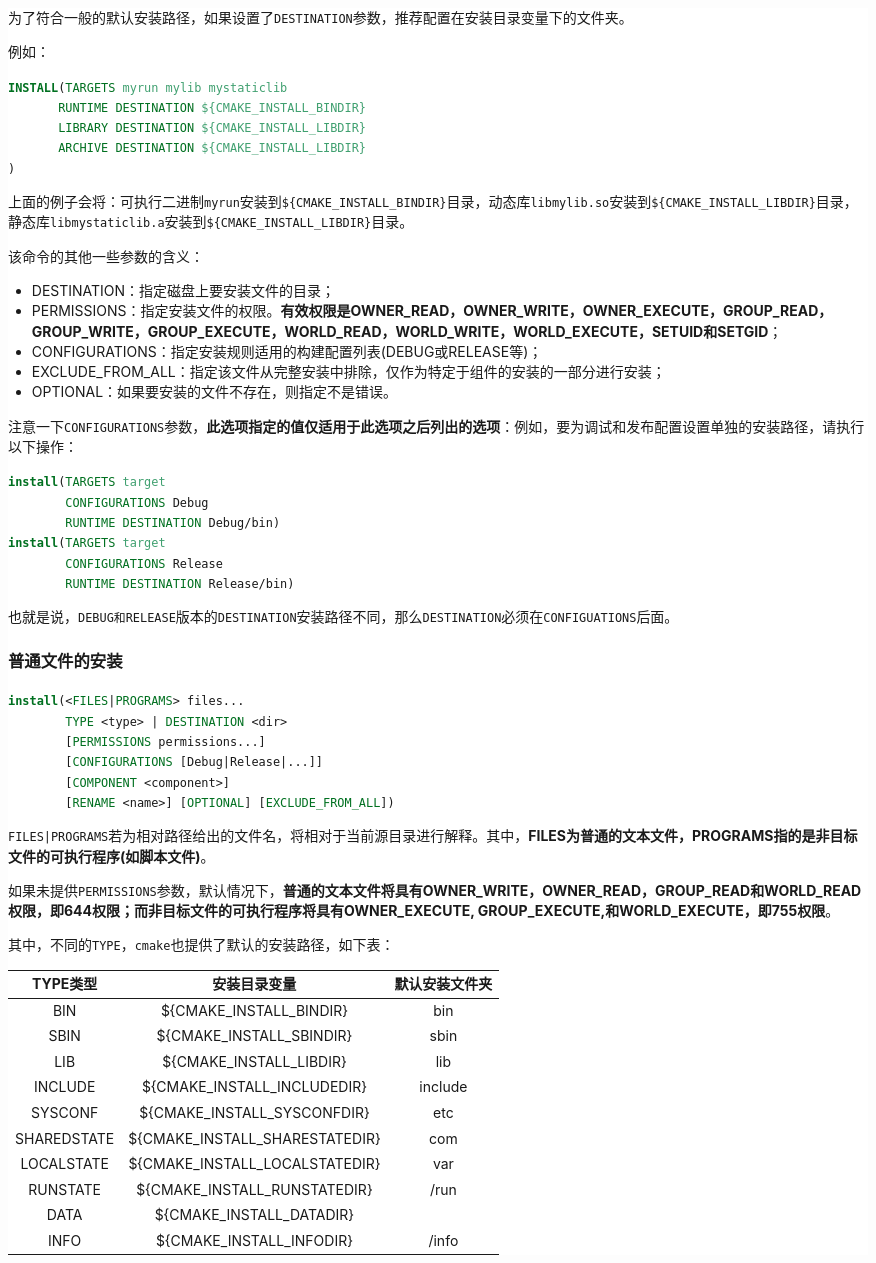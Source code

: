 为了符合一般的默认安装路径，如果设置了`DESTINATION`参数，推荐配置在安装目录变量下的文件夹。

例如：
```cmake
INSTALL(TARGETS myrun mylib mystaticlib
       RUNTIME DESTINATION ${CMAKE_INSTALL_BINDIR}
       LIBRARY DESTINATION ${CMAKE_INSTALL_LIBDIR}
       ARCHIVE DESTINATION ${CMAKE_INSTALL_LIBDIR}
)
```
上面的例子会将：可执行二进制`myrun`安装到`${CMAKE_INSTALL_BINDIR}`目录，动态库`libmylib.so`安装到`${CMAKE_INSTALL_LIBDIR}`目录，静态库`libmystaticlib.a`安装到`${CMAKE_INSTALL_LIBDIR}`目录。

该命令的其他一些参数的含义：
* DESTINATION：指定磁盘上要安装文件的目录；
* PERMISSIONS：指定安装文件的权限。**有效权限是OWNER_READ，OWNER_WRITE，OWNER_EXECUTE，GROUP_READ，GROUP_WRITE，GROUP_EXECUTE，WORLD_READ，WORLD_WRITE，WORLD_EXECUTE，SETUID和SETGID**；
* CONFIGURATIONS：指定安装规则适用的构建配置列表(DEBUG或RELEASE等)；
* EXCLUDE_FROM_ALL：指定该文件从完整安装中排除，仅作为特定于组件的安装的一部分进行安装；
* OPTIONAL：如果要安装的文件不存在，则指定不是错误。

注意一下`CONFIGURATIONS`参数，**此选项指定的值仅适用于此选项之后列出的选项**：例如，要为调试和发布配置设置单独的安装路径，请执行以下操作：
```cmake
install(TARGETS target
        CONFIGURATIONS Debug
        RUNTIME DESTINATION Debug/bin)
install(TARGETS target
        CONFIGURATIONS Release
        RUNTIME DESTINATION Release/bin)
```
也就是说，`DEBUG和RELEASE`版本的`DESTINATION`安装路径不同，那么`DESTINATION`必须在`CONFIGUATIONS`后面。

### 普通文件的安装
```cmake
install(<FILES|PROGRAMS> files...
        TYPE <type> | DESTINATION <dir>
        [PERMISSIONS permissions...]
        [CONFIGURATIONS [Debug|Release|...]]
        [COMPONENT <component>]
        [RENAME <name>] [OPTIONAL] [EXCLUDE_FROM_ALL])
```
`FILES|PROGRAMS`若为相对路径给出的文件名，将相对于当前源目录进行解释。其中，**FILES为普通的文本文件，PROGRAMS指的是非目标文件的可执行程序(如脚本文件)**。

如果未提供`PERMISSIONS`参数，默认情况下，**普通的文本文件将具有OWNER_WRITE，OWNER_READ，GROUP_READ和WORLD_READ权限，即644权限；而非目标文件的可执行程序将具有OWNER_EXECUTE, GROUP_EXECUTE,和WORLD_EXECUTE，即755权限**。

其中，不同的`TYPE`，`cmake`也提供了默认的安装路径，如下表：

| TYPE类型 | 安装目录变量 | 默认安装文件夹 |
| :---: | :---: | :---: |
| BIN | ${CMAKE_INSTALL_BINDIR} | bin |
| SBIN | ${CMAKE_INSTALL_SBINDIR} | sbin |
| LIB | ${CMAKE_INSTALL_LIBDIR} | lib |
| INCLUDE | ${CMAKE_INSTALL_INCLUDEDIR} | include |
| SYSCONF | ${CMAKE_INSTALL_SYSCONFDIR} | etc |
| SHAREDSTATE | ${CMAKE_INSTALL_SHARESTATEDIR} | com |
| LOCALSTATE | ${CMAKE_INSTALL_LOCALSTATEDIR} | var |
| RUNSTATE | ${CMAKE_INSTALL_RUNSTATEDIR} | <LOCALSTATE dir>/run |
| DATA | ${CMAKE_INSTALL_DATADIR} | <DATAROOT dir> |
| INFO | ${CMAKE_INSTALL_INFODIR} | <DATAROOT dir>/info |